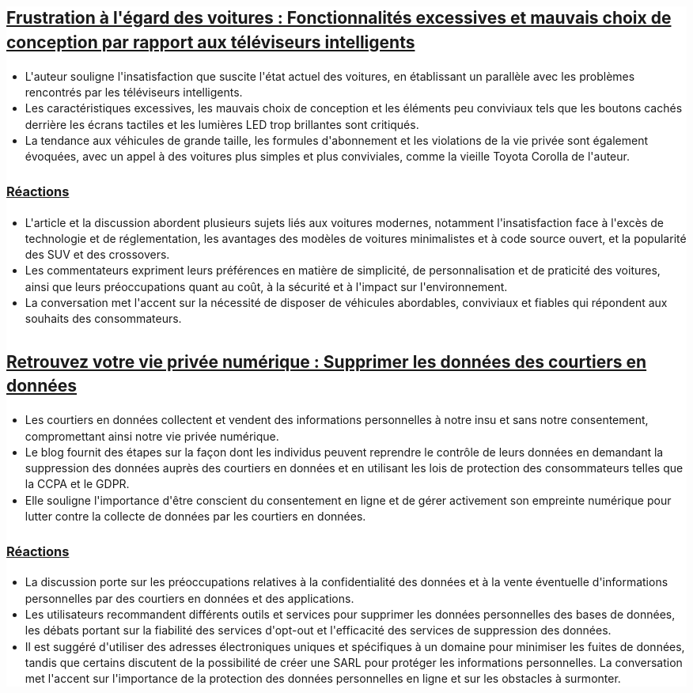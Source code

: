 ## [Frustration à l'égard des voitures : Fonctionnalités excessives et mauvais choix de conception par rapport aux téléviseurs intelligents](https://petargyurov.com/2024-01-14/cars-suck-man)

- L'auteur souligne l'insatisfaction que suscite l'état actuel des voitures, en établissant un parallèle avec les problèmes rencontrés par les téléviseurs intelligents.
- Les caractéristiques excessives, les mauvais choix de conception et les éléments peu conviviaux tels que les boutons cachés derrière les écrans tactiles et les lumières LED trop brillantes sont critiqués.
- La tendance aux véhicules de grande taille, les formules d'abonnement et les violations de la vie privée sont également évoquées, avec un appel à des voitures plus simples et plus conviviales, comme la vieille Toyota Corolla de l'auteur.

### [Réactions](https://news.ycombinator.com/item?id=38990080)

- L'article et la discussion abordent plusieurs sujets liés aux voitures modernes, notamment l'insatisfaction face à l'excès de technologie et de réglementation, les avantages des modèles de voitures minimalistes et à code source ouvert, et la popularité des SUV et des crossovers.
- Les commentateurs expriment leurs préférences en matière de simplicité, de personnalisation et de praticité des voitures, ainsi que leurs préoccupations quant au coût, à la sécurité et à l'impact sur l'environnement.
- La conversation met l'accent sur la nécessité de disposer de véhicules abordables, conviviaux et fiables qui répondent aux souhaits des consommateurs.

## [Retrouvez votre vie privée numérique : Supprimer les données des courtiers en données](https://www.cybercollective.org/blog/how-to-delete-your-data-from-data-brokers)

- Les courtiers en données collectent et vendent des informations personnelles à notre insu et sans notre consentement, compromettant ainsi notre vie privée numérique.
- Le blog fournit des étapes sur la façon dont les individus peuvent reprendre le contrôle de leurs données en demandant la suppression des données auprès des courtiers en données et en utilisant les lois de protection des consommateurs telles que la CCPA et le GDPR.
- Elle souligne l'importance d'être conscient du consentement en ligne et de gérer activement son empreinte numérique pour lutter contre la collecte de données par les courtiers en données.

### [Réactions](https://news.ycombinator.com/item?id=38990755)

- La discussion porte sur les préoccupations relatives à la confidentialité des données et à la vente éventuelle d'informations personnelles par des courtiers en données et des applications.
- Les utilisateurs recommandent différents outils et services pour supprimer les données personnelles des bases de données, les débats portant sur la fiabilité des services d'opt-out et l'efficacité des services de suppression des données.
- Il est suggéré d'utiliser des adresses électroniques uniques et spécifiques à un domaine pour minimiser les fuites de données, tandis que certains discutent de la possibilité de créer une SARL pour protéger les informations personnelles. La conversation met l'accent sur l'importance de la protection des données personnelles en ligne et sur les obstacles à surmonter.

